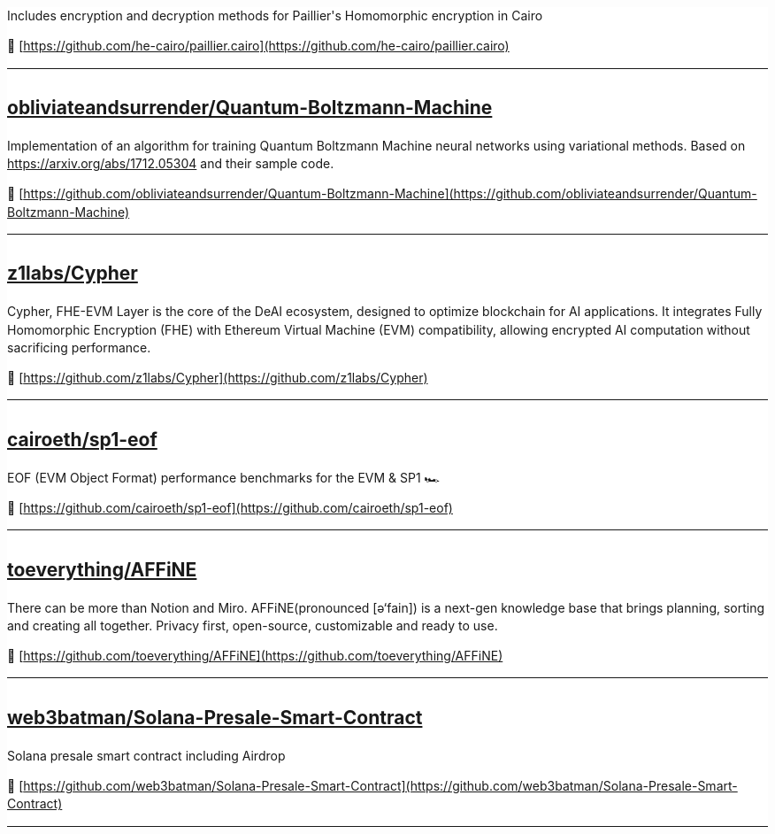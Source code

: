 Includes encryption and decryption methods for Paillier's Homomorphic encryption in Cairo

🔗 [https://github.com/he-cairo/paillier.cairo](https://github.com/he-cairo/paillier.cairo)

---

## [obliviateandsurrender/Quantum-Boltzmann-Machine](https://github.com/obliviateandsurrender/Quantum-Boltzmann-Machine)

Implementation of an algorithm for training Quantum Boltzmann Machine neural networks using variational methods. Based on https://arxiv.org/abs/1712.05304 and their sample code.

🔗 [https://github.com/obliviateandsurrender/Quantum-Boltzmann-Machine](https://github.com/obliviateandsurrender/Quantum-Boltzmann-Machine)

---

## [z1labs/Cypher](https://github.com/z1labs/Cypher)

Cypher, FHE-EVM Layer is the core of the DeAI ecosystem, designed to optimize blockchain for AI applications. It integrates Fully Homomorphic Encryption (FHE) with Ethereum Virtual Machine (EVM) compatibility, allowing encrypted AI computation without sacrificing performance.

🔗 [https://github.com/z1labs/Cypher](https://github.com/z1labs/Cypher)

---

## [cairoeth/sp1-eof](https://github.com/cairoeth/sp1-eof)

EOF (EVM Object Format) performance benchmarks for the EVM & SP1  🏎️

🔗 [https://github.com/cairoeth/sp1-eof](https://github.com/cairoeth/sp1-eof)

---

## [toeverything/AFFiNE](https://github.com/toeverything/AFFiNE)

There can be more than Notion and Miro. AFFiNE(pronounced [ə‘fain]) is a next-gen knowledge base that brings planning, sorting and creating all together. Privacy first, open-source, customizable and ready to use.

🔗 [https://github.com/toeverything/AFFiNE](https://github.com/toeverything/AFFiNE)

---

## [web3batman/Solana-Presale-Smart-Contract](https://github.com/web3batman/Solana-Presale-Smart-Contract)

Solana presale smart contract including Airdrop

🔗 [https://github.com/web3batman/Solana-Presale-Smart-Contract](https://github.com/web3batman/Solana-Presale-Smart-Contract)

---